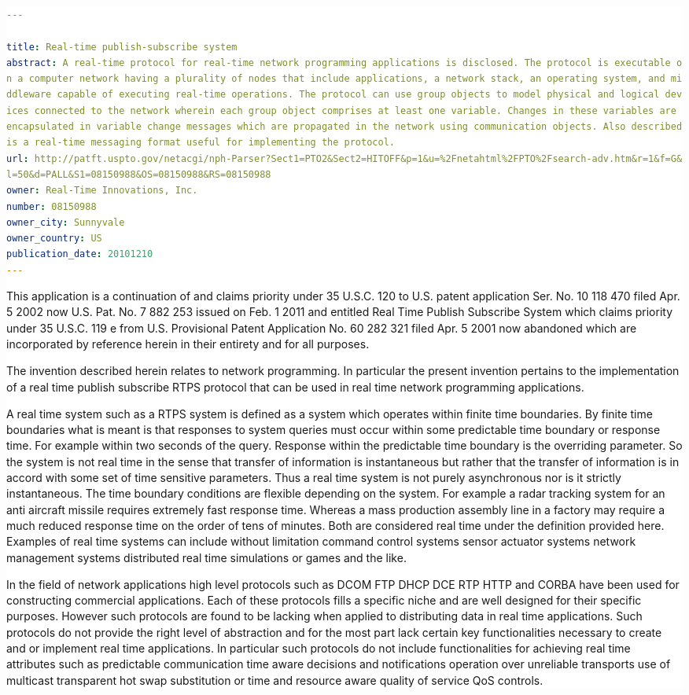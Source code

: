 ```yaml
---

title: Real-time publish-subscribe system
abstract: A real-time protocol for real-time network programming applications is disclosed. The protocol is executable on a computer network having a plurality of nodes that include applications, a network stack, an operating system, and middleware capable of executing real-time operations. The protocol can use group objects to model physical and logical devices connected to the network wherein each group object comprises at least one variable. Changes in these variables are encapsulated in variable change messages which are propagated in the network using communication objects. Also described is a real-time messaging format useful for implementing the protocol.
url: http://patft.uspto.gov/netacgi/nph-Parser?Sect1=PTO2&Sect2=HITOFF&p=1&u=%2Fnetahtml%2FPTO%2Fsearch-adv.htm&r=1&f=G&l=50&d=PALL&S1=08150988&OS=08150988&RS=08150988
owner: Real-Time Innovations, Inc.
number: 08150988
owner_city: Sunnyvale
owner_country: US
publication_date: 20101210
---
```

This application is a continuation of and claims priority under 35 U.S.C. 120 to U.S. patent application Ser. No. 10 118 470 filed Apr. 5 2002 now U.S. Pat. No. 7 882 253 issued on Feb. 1 2011 and entitled Real Time Publish Subscribe System which claims priority under 35 U.S.C. 119 e from U.S. Provisional Patent Application No. 60 282 321 filed Apr. 5 2001 now abandoned which are incorporated by reference herein in their entirety and for all purposes.

The invention described herein relates to network programming. In particular the present invention pertains to the implementation of a real time publish subscribe RTPS protocol that can be used in real time network programming applications.

A real time system such as a RTPS system is defined as a system which operates within finite time boundaries. By finite time boundaries what is meant is that responses to system queries must occur within some predictable time boundary or response time. For example within two seconds of the query. Response within the predictable time boundary is the overriding parameter. So the system is not real time in the sense that transfer of information is instantaneous but rather that the transfer of information is in accord with some set of time sensitive parameters. Thus a real time system is not purely asynchronous nor is it strictly instantaneous. The time boundary conditions are flexible depending on the system. For example a radar tracking system for an anti aircraft missile requires extremely fast response time. Whereas a mass production assembly line in a factory may require a much reduced response time on the order of tens of minutes. Both are considered real time under the definition provided here. Examples of real time systems can include without limitation command control systems sensor actuator systems network management systems distributed real time simulations or games and the like.

In the field of network applications high level protocols such as DCOM FTP DHCP DCE RTP HTTP and CORBA have been used for constructing commercial applications. Each of these protocols fills a specific niche and are well designed for their specific purposes. However such protocols are found to be lacking when applied to distributing data in real time applications. Such protocols do not provide the right level of abstraction and for the most part lack certain key functionalities necessary to create and or implement real time applications. In particular such protocols do not include functionalities for achieving real time attributes such as predictable communication time aware decisions and notifications operation over unreliable transports use of multicast transparent hot swap substitution or time and resource aware quality of service QoS controls.

